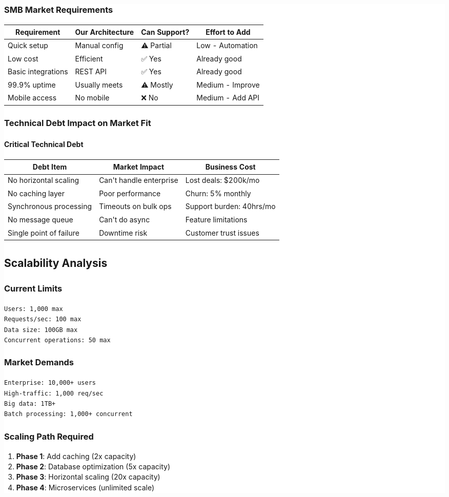 ### SMB Market Requirements
| Requirement | Our Architecture | Can Support? | Effort to Add |
|-------------|------------------|--------------|---------------|
| Quick setup | Manual config | ⚠️ Partial | Low - Automation |
| Low cost | Efficient | ✅ Yes | Already good |
| Basic integrations | REST API | ✅ Yes | Already good |
| 99.9% uptime | Usually meets | ⚠️ Mostly | Medium - Improve |
| Mobile access | No mobile | ❌ No | Medium - Add API |

### Technical Debt Impact on Market Fit

#### Critical Technical Debt
| Debt Item | Market Impact | Business Cost |
|-----------|---------------|---------------|
| No horizontal scaling | Can't handle enterprise | Lost deals: $200k/mo |
| No caching layer | Poor performance | Churn: 5% monthly |
| Synchronous processing | Timeouts on bulk ops | Support burden: 40hrs/mo |
| No message queue | Can't do async | Feature limitations |
| Single point of failure | Downtime risk | Customer trust issues |

## Scalability Analysis

### Current Limits
```
Users: 1,000 max
Requests/sec: 100 max
Data size: 100GB max
Concurrent operations: 50 max
```

### Market Demands
```
Enterprise: 10,000+ users
High-traffic: 1,000 req/sec
Big data: 1TB+
Batch processing: 1,000+ concurrent
```

### Scaling Path Required
1. **Phase 1**: Add caching (2x capacity)
2. **Phase 2**: Database optimization (5x capacity)
3. **Phase 3**: Horizontal scaling (20x capacity)
4. **Phase 4**: Microservices (unlimited scale)
